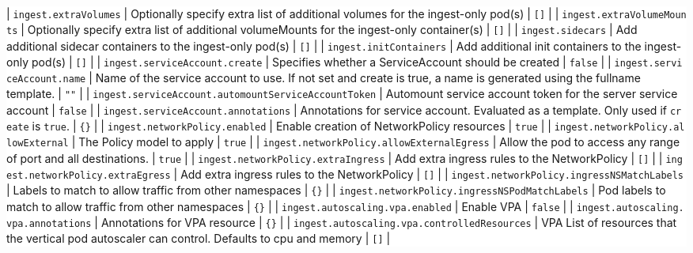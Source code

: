 | `ingest.extraVolumes`                                      | Optionally specify extra list of additional volumes for the ingest-only pod(s)                                                                                                                                                  | `[]`                      |
| `ingest.extraVolumeMounts`                                 | Optionally specify extra list of additional volumeMounts for the ingest-only container(s)                                                                                                                                       | `[]`                      |
| `ingest.sidecars`                                          | Add additional sidecar containers to the ingest-only pod(s)                                                                                                                                                                     | `[]`                      |
| `ingest.initContainers`                                    | Add additional init containers to the ingest-only pod(s)                                                                                                                                                                        | `[]`                      |
| `ingest.serviceAccount.create`                             | Specifies whether a ServiceAccount should be created                                                                                                                                                                            | `false`                   |
| `ingest.serviceAccount.name`                               | Name of the service account to use. If not set and create is true, a name is generated using the fullname template.                                                                                                             | `""`                      |
| `ingest.serviceAccount.automountServiceAccountToken`       | Automount service account token for the server service account                                                                                                                                                                  | `false`                   |
| `ingest.serviceAccount.annotations`                        | Annotations for service account. Evaluated as a template. Only used if `create` is `true`.                                                                                                                                      | `{}`                      |
| `ingest.networkPolicy.enabled`                             | Enable creation of NetworkPolicy resources                                                                                                                                                                                      | `true`                    |
| `ingest.networkPolicy.allowExternal`                       | The Policy model to apply                                                                                                                                                                                                       | `true`                    |
| `ingest.networkPolicy.allowExternalEgress`                 | Allow the pod to access any range of port and all destinations.                                                                                                                                                                 | `true`                    |
| `ingest.networkPolicy.extraIngress`                        | Add extra ingress rules to the NetworkPolicy                                                                                                                                                                                    | `[]`                      |
| `ingest.networkPolicy.extraEgress`                         | Add extra ingress rules to the NetworkPolicy                                                                                                                                                                                    | `[]`                      |
| `ingest.networkPolicy.ingressNSMatchLabels`                | Labels to match to allow traffic from other namespaces                                                                                                                                                                          | `{}`                      |
| `ingest.networkPolicy.ingressNSPodMatchLabels`             | Pod labels to match to allow traffic from other namespaces                                                                                                                                                                      | `{}`                      |
| `ingest.autoscaling.vpa.enabled`                           | Enable VPA                                                                                                                                                                                                                      | `false`                   |
| `ingest.autoscaling.vpa.annotations`                       | Annotations for VPA resource                                                                                                                                                                                                    | `{}`                      |
| `ingest.autoscaling.vpa.controlledResources`               | VPA List of resources that the vertical pod autoscaler can control. Defaults to cpu and memory                                                                                                                                  | `[]`                      |